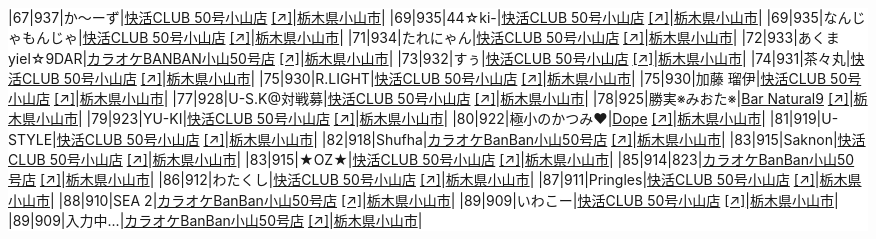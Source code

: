 |67|937|<span class="rank-name-dl">か〜ーず</span>|<a href="/darts/rank/shops/371bd4b6b2a08e2f58d385ea46352d8f.html">快活CLUB 50号小山店</a> <a href="https://search.dartslive.com/jp/shop/371bd4b6b2a08e2f58d385ea46352d8f">[↗]</a>|<a href="/darts/rank/栃木県/小山市">栃木県小山市</a>|
|69|935|<span class="rank-name-dl">44☆ki-</span>|<a href="/darts/rank/shops/371bd4b6b2a08e2f58d385ea46352d8f.html">快活CLUB 50号小山店</a> <a href="https://search.dartslive.com/jp/shop/371bd4b6b2a08e2f58d385ea46352d8f">[↗]</a>|<a href="/darts/rank/栃木県/小山市">栃木県小山市</a>|
|69|935|<span class="rank-name-dl">なんじゃもんじゃ</span>|<a href="/darts/rank/shops/371bd4b6b2a08e2f58d385ea46352d8f.html">快活CLUB 50号小山店</a> <a href="https://search.dartslive.com/jp/shop/371bd4b6b2a08e2f58d385ea46352d8f">[↗]</a>|<a href="/darts/rank/栃木県/小山市">栃木県小山市</a>|
|71|934|<span class="rank-name-dl">たれにゃん</span>|<a href="/darts/rank/shops/371bd4b6b2a08e2f58d385ea46352d8f.html">快活CLUB 50号小山店</a> <a href="https://search.dartslive.com/jp/shop/371bd4b6b2a08e2f58d385ea46352d8f">[↗]</a>|<a href="/darts/rank/栃木県/小山市">栃木県小山市</a>|
|72|933|<span class="rank-name-dl">あくまyiel☆9DAR</span>|<a href="/darts/rank/shops/84415a34a212d44f0d9b047a20a7ba1e.html">カラオケBANBAN小山50号店</a> <a href="https://search.dartslive.com/jp/shop/84415a34a212d44f0d9b047a20a7ba1e">[↗]</a>|<a href="/darts/rank/栃木県/小山市">栃木県小山市</a>|
|73|932|<span class="rank-name-dl">すぅ</span>|<a href="/darts/rank/shops/371bd4b6b2a08e2f58d385ea46352d8f.html">快活CLUB 50号小山店</a> <a href="https://search.dartslive.com/jp/shop/371bd4b6b2a08e2f58d385ea46352d8f">[↗]</a>|<a href="/darts/rank/栃木県/小山市">栃木県小山市</a>|
|74|931|<span class="rank-name-dl">茶々丸</span>|<a href="/darts/rank/shops/371bd4b6b2a08e2f58d385ea46352d8f.html">快活CLUB 50号小山店</a> <a href="https://search.dartslive.com/jp/shop/371bd4b6b2a08e2f58d385ea46352d8f">[↗]</a>|<a href="/darts/rank/栃木県/小山市">栃木県小山市</a>|
|75|930|<span class="rank-name-pd">R.LIGHT</span>|<a href="/darts/rank/shops/7241.html">快活CLUB 50号小山店</a> <a href="https://vs.phoenixdarts.com/jp/shop/shopDetailInfo/s_7241?s_seq=7241">[↗]</a>|<a href="/darts/rank/栃木県/小山市">栃木県小山市</a>|
|75|930|<span class="rank-name-pd">加藤 瑠伊</span>|<a href="/darts/rank/shops/7241.html">快活CLUB 50号小山店</a> <a href="https://vs.phoenixdarts.com/jp/shop/shopDetailInfo/s_7241?s_seq=7241">[↗]</a>|<a href="/darts/rank/栃木県/小山市">栃木県小山市</a>|
|77|928|<span class="rank-name-dl">U-S.K@対戦募</span>|<a href="/darts/rank/shops/371bd4b6b2a08e2f58d385ea46352d8f.html">快活CLUB 50号小山店</a> <a href="https://search.dartslive.com/jp/shop/371bd4b6b2a08e2f58d385ea46352d8f">[↗]</a>|<a href="/darts/rank/栃木県/小山市">栃木県小山市</a>|
|78|925|<span class="rank-name-dl">勝実※みおた※</span>|<a href="/darts/rank/shops/86afcb75d0c207580d9b047a20a7ba1e.html">Bar Natural9</a> <a href="https://search.dartslive.com/jp/shop/86afcb75d0c207580d9b047a20a7ba1e">[↗]</a>|<a href="/darts/rank/栃木県/小山市">栃木県小山市</a>|
|79|923|<span class="rank-name-dl">YU-KI</span>|<a href="/darts/rank/shops/371bd4b6b2a08e2f58d385ea46352d8f.html">快活CLUB 50号小山店</a> <a href="https://search.dartslive.com/jp/shop/371bd4b6b2a08e2f58d385ea46352d8f">[↗]</a>|<a href="/darts/rank/栃木県/小山市">栃木県小山市</a>|
|80|922|<span class="rank-name-dl">極小のかつみ❤️</span>|<a href="/darts/rank/shops/9a27dcbbc2e798920d9b047a20a7ba1e.html">Dope</a> <a href="https://search.dartslive.com/jp/shop/9a27dcbbc2e798920d9b047a20a7ba1e">[↗]</a>|<a href="/darts/rank/栃木県/小山市">栃木県小山市</a>|
|81|919|<span class="rank-name-dl">U-STYLE</span>|<a href="/darts/rank/shops/371bd4b6b2a08e2f58d385ea46352d8f.html">快活CLUB 50号小山店</a> <a href="https://search.dartslive.com/jp/shop/371bd4b6b2a08e2f58d385ea46352d8f">[↗]</a>|<a href="/darts/rank/栃木県/小山市">栃木県小山市</a>|
|82|918|<span class="rank-name-dl">Shufha</span>|<a href="/darts/rank/shops/84415a34a212d44f0d9b047a20a7ba1e.html">カラオケBanBan小山50号店</a> <a href="https://search.dartslive.com/jp/shop/84415a34a212d44f0d9b047a20a7ba1e">[↗]</a>|<a href="/darts/rank/栃木県/小山市">栃木県小山市</a>|
|83|915|<span class="rank-name-dl">Saknon</span>|<a href="/darts/rank/shops/371bd4b6b2a08e2f58d385ea46352d8f.html">快活CLUB 50号小山店</a> <a href="https://search.dartslive.com/jp/shop/371bd4b6b2a08e2f58d385ea46352d8f">[↗]</a>|<a href="/darts/rank/栃木県/小山市">栃木県小山市</a>|
|83|915|<span class="rank-name-dl">★OZ★</span>|<a href="/darts/rank/shops/371bd4b6b2a08e2f58d385ea46352d8f.html">快活CLUB 50号小山店</a> <a href="https://search.dartslive.com/jp/shop/371bd4b6b2a08e2f58d385ea46352d8f">[↗]</a>|<a href="/darts/rank/栃木県/小山市">栃木県小山市</a>|
|85|914|<span class="rank-name-dl">823</span>|<a href="/darts/rank/shops/84415a34a212d44f0d9b047a20a7ba1e.html">カラオケBanBan小山50号店</a> <a href="https://search.dartslive.com/jp/shop/84415a34a212d44f0d9b047a20a7ba1e">[↗]</a>|<a href="/darts/rank/栃木県/小山市">栃木県小山市</a>|
|86|912|<span class="rank-name-dl">わたくし</span>|<a href="/darts/rank/shops/371bd4b6b2a08e2f58d385ea46352d8f.html">快活CLUB 50号小山店</a> <a href="https://search.dartslive.com/jp/shop/371bd4b6b2a08e2f58d385ea46352d8f">[↗]</a>|<a href="/darts/rank/栃木県/小山市">栃木県小山市</a>|
|87|911|<span class="rank-name-dl">Pringles</span>|<a href="/darts/rank/shops/371bd4b6b2a08e2f58d385ea46352d8f.html">快活CLUB 50号小山店</a> <a href="https://search.dartslive.com/jp/shop/371bd4b6b2a08e2f58d385ea46352d8f">[↗]</a>|<a href="/darts/rank/栃木県/小山市">栃木県小山市</a>|
|88|910|<span class="rank-name-dl">SEA 2</span>|<a href="/darts/rank/shops/84415a34a212d44f0d9b047a20a7ba1e.html">カラオケBanBan小山50号店</a> <a href="https://search.dartslive.com/jp/shop/84415a34a212d44f0d9b047a20a7ba1e">[↗]</a>|<a href="/darts/rank/栃木県/小山市">栃木県小山市</a>|
|89|909|<span class="rank-name-dl">いわこー</span>|<a href="/darts/rank/shops/371bd4b6b2a08e2f58d385ea46352d8f.html">快活CLUB 50号小山店</a> <a href="https://search.dartslive.com/jp/shop/371bd4b6b2a08e2f58d385ea46352d8f">[↗]</a>|<a href="/darts/rank/栃木県/小山市">栃木県小山市</a>|
|89|909|<span class="rank-name-dl">入力中...</span>|<a href="/darts/rank/shops/84415a34a212d44f0d9b047a20a7ba1e.html">カラオケBanBan小山50号店</a> <a href="https://search.dartslive.com/jp/shop/84415a34a212d44f0d9b047a20a7ba1e">[↗]</a>|<a href="/darts/rank/栃木県/小山市">栃木県小山市</a>|